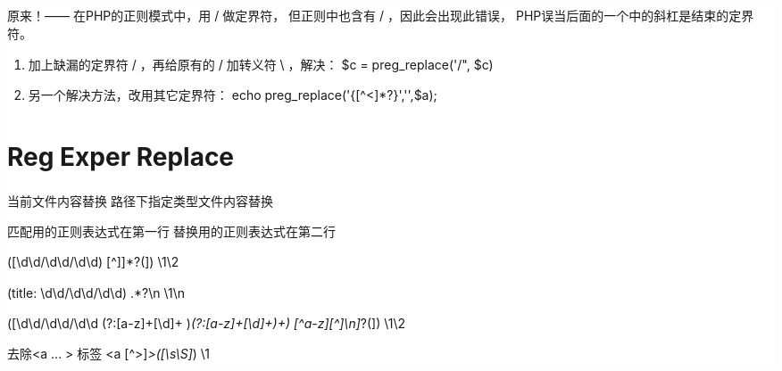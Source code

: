 原来！——
在PHP的正则模式中，用 / 做定界符，
但正则中也含有 / ，因此会出现此错误，
PHP误当后面的一个</title>中的斜杠是结束的定界符。

1. 加上缺漏的定界符 / ，再给原有的 / 加转义符 \ ，解决：
$c = preg_replace('/<title>.*?<\/title>/', "<title>t_title!</title>", $c)

2. 另一个解决方法，改用其它定界符：
echo preg_replace('{<span class="h">[^<]*?</span>}','',$a);


# Reg Exper Replace

当前文件内容替换
路径下指定类型文件内容替换

匹配用的正则表达式在第一行
替换用的正则表达式在第二行

(\[\d\d\/\d\d\/\d\d) [^\]]*?(\])
\1\2

(title: \d\d\/\d\d\/\d\d) .*?\n
\1\n

(\[\d\d\/\d\d\/\d\d (?:[a-z]+[\d]+ )*(?:[a-z]+[\d]+)+) [^a-z][^\]\n]*?(\])
\1\2

去除<a ... > </a>标签
<a [^>]*>([\s\S]*)</a>
\1
